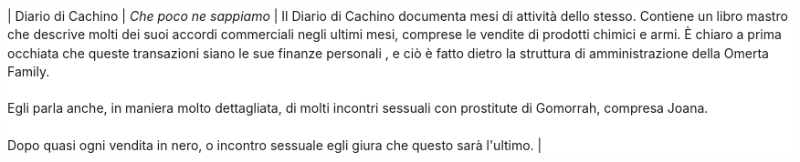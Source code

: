 | Diario di Cachino                                                                   |        *Che poco ne sappiamo*         | Il Diario di Cachino documenta mesi di attività dello stesso. Contiene un libro mastro che descrive molti dei suoi accordi commerciali negli ultimi mesi, comprese le vendite di prodotti chimici e armi. È chiaro a prima occhiata che queste transazioni siano le sue finanze personali , e ciò è fatto dietro la struttura di amministrazione della Omerta Family.<br><br>Egli parla anche, in maniera molto dettagliata, di molti incontri sessuali con prostitute di Gomorrah, compresa Joana.<br><br>Dopo quasi ogni vendita in nero, o incontro sessuale egli giura che questo sarà l'ultimo.                                                                                                                                                                                                                                                                                                                                                                                                                                                                                                                                                                                                                                                                                                                                                                                                                                                                                                                                                                                                                                                                                                                                                                                                                                                                                                                                                                                                                                                                                                                                                                                                                                                                                                                                                                                                                                                                                                                                                                                                                                                                                                                                                                                                                                                                                                                                                                                                                                                                                                                                                                                                                                                                                                                                                                                                                                                                                                                                                                                                                                                                                                            |